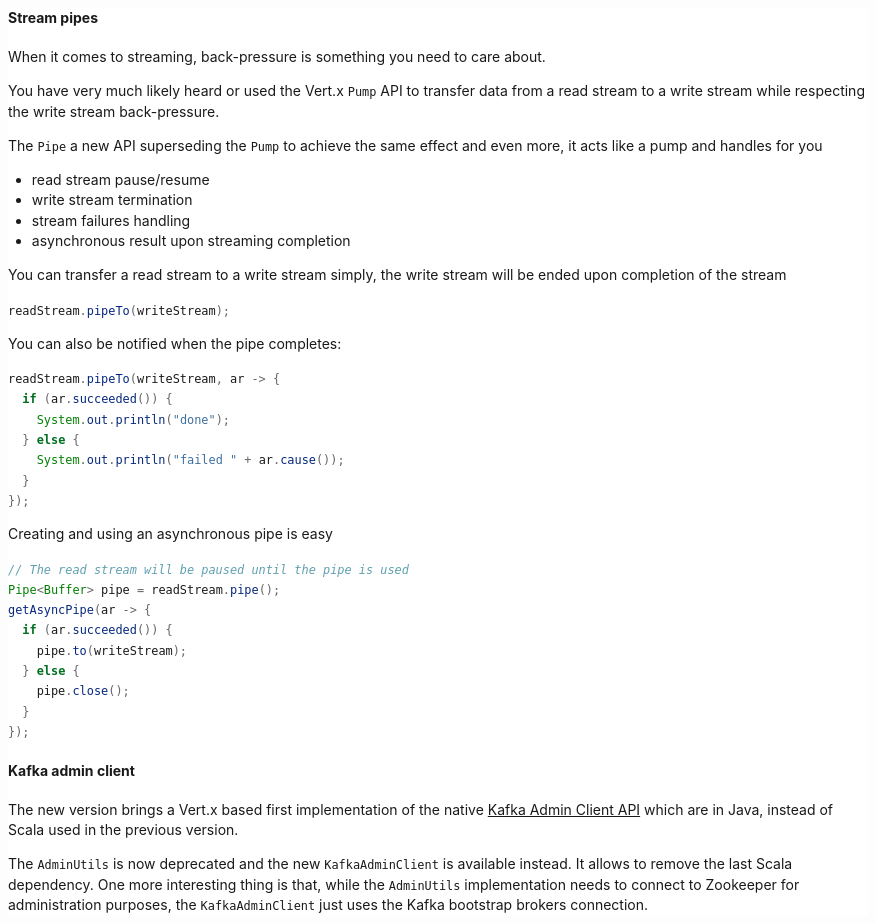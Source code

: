 #### Stream pipes

When it comes to streaming, back-pressure is something you need to care about.

You have very much likely heard or used the Vert.x `Pump` API to transfer data from a read stream to a write stream while respecting the write stream back-pressure.

The `Pipe` a new API superseding the `Pump` to achieve the same effect and even more, it acts like a pump and handles for you

- read stream pause/resume
- write stream termination
- stream failures handling
- asynchronous result upon streaming completion

You can transfer a read stream to a write stream simply, the write stream will be ended upon completion of the stream

```java
readStream.pipeTo(writeStream);
```

You can also be notified when the pipe completes:

```java
readStream.pipeTo(writeStream, ar -> {
  if (ar.succeeded()) {
    System.out.println("done");
  } else {
    System.out.println("failed " + ar.cause());
  }
});
```

Creating and using an asynchronous pipe is easy

```java
// The read stream will be paused until the pipe is used
Pipe<Buffer> pipe = readStream.pipe();
getAsyncPipe(ar -> {
  if (ar.succeeded()) {
    pipe.to(writeStream);
  } else {
    pipe.close();
  }
});
```

#### Kafka admin client

The new version brings a Vert.x based first implementation of the native [Kafka Admin Client API](https://kafka.apache.org/documentation/#adminapi) which are in Java, instead of Scala used in the previous version.

The `AdminUtils` is now deprecated and the new `KafkaAdminClient` is available instead.
It allows to remove the last Scala dependency.
One more interesting thing is that, while the `AdminUtils` implementation needs to connect to Zookeeper for administration purposes, the `KafkaAdminClient` just uses the Kafka bootstrap brokers connection.
